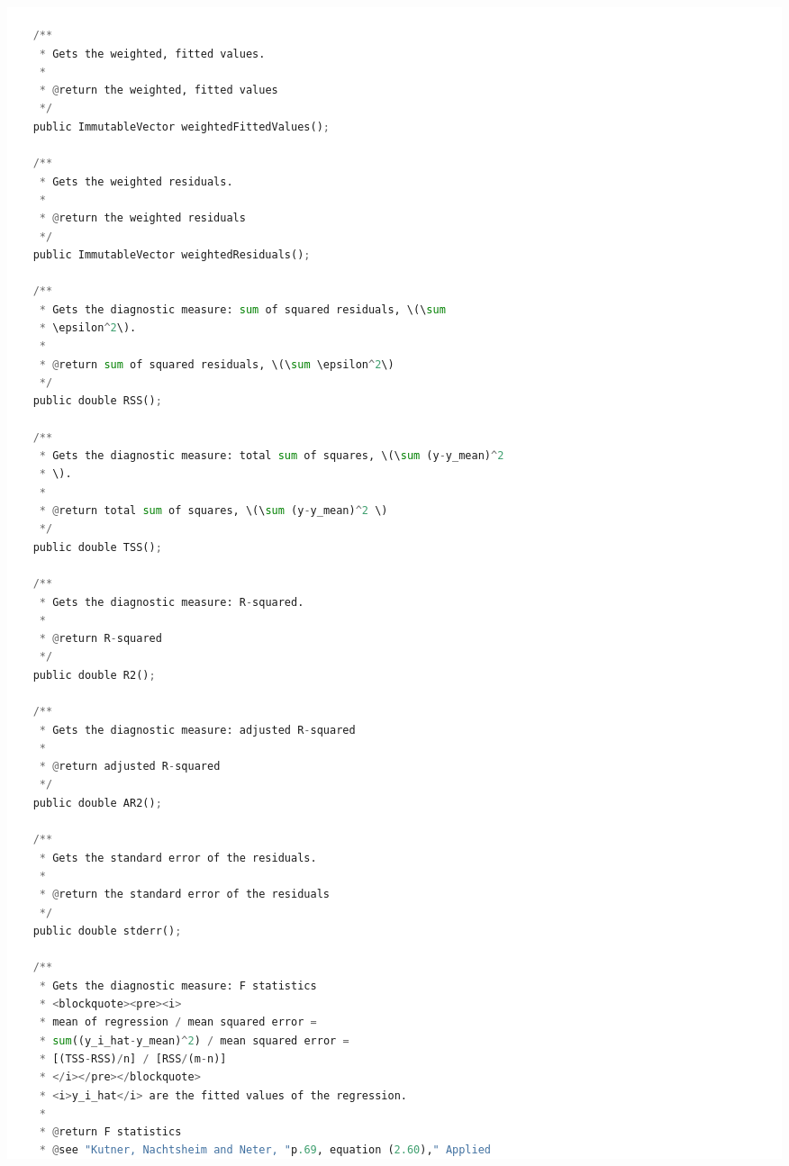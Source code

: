 ```py

    /**
     * Gets the weighted, fitted values.
     *
     * @return the weighted, fitted values
     */
    public ImmutableVector weightedFittedValues();

    /**
     * Gets the weighted residuals.
     *
     * @return the weighted residuals
     */
    public ImmutableVector weightedResiduals();

    /**
     * Gets the diagnostic measure: sum of squared residuals, \(\sum
     * \epsilon^2\).
     *
     * @return sum of squared residuals, \(\sum \epsilon^2\)
     */
    public double RSS();

    /**
     * Gets the diagnostic measure: total sum of squares, \(\sum (y-y_mean)^2
     * \).
     *
     * @return total sum of squares, \(\sum (y-y_mean)^2 \)
     */
    public double TSS();

    /**
     * Gets the diagnostic measure: R-squared.
     *
     * @return R-squared
     */
    public double R2();

    /**
     * Gets the diagnostic measure: adjusted R-squared
     *
     * @return adjusted R-squared
     */
    public double AR2();

    /**
     * Gets the standard error of the residuals.
     *
     * @return the standard error of the residuals
     */
    public double stderr();

    /**
     * Gets the diagnostic measure: F statistics
     * <blockquote><pre><i>
     * mean of regression / mean squared error =
     * sum((y_i_hat-y_mean)^2) / mean squared error =
     * [(TSS-RSS)/n] / [RSS/(m-n)]
     * </i></pre></blockquote>
     * <i>y_i_hat</i> are the fitted values of the regression.
     *
     * @return F statistics
     * @see "Kutner, Nachtsheim and Neter, "p.69, equation (2.60)," Applied
```